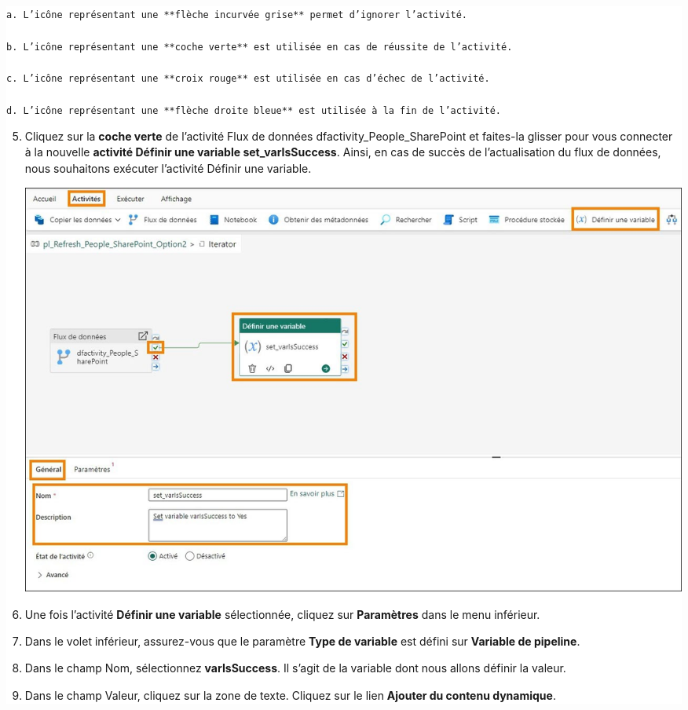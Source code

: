     a. L’icône représentant une **flèche incurvée grise** permet d’ignorer l’activité.

    b. L’icône représentant une **coche verte** est utilisée en cas de réussite de l’activité.

    c. L’icône représentant une **croix rouge** est utilisée en cas d’échec de l’activité.

    d. L’icône représentant une **flèche droite bleue** est utilisée à la fin de l’activité.

5.	Cliquez sur la  **coche verte** de l’activité Flux de données dfactivity_People_SharePoint et faites-la glisser pour vous connecter à la nouvelle **activité Définir une variable set_varIsSuccess**. Ainsi, en cas de succès de l’actualisation du flux de données, nous souhaitons exécuter l’activité Définir une variable.

    ![](../media/lab-05/image099.jpg)

6.	Une fois l’activité **Définir une variable** sélectionnée, cliquez sur **Paramètres** dans le menu inférieur.

7.	Dans le volet inférieur, assurez-vous que le paramètre **Type de variable** est défini sur **Variable de pipeline**.

8.	Dans le champ Nom, sélectionnez **varIsSuccess**. Il s’agit de la variable dont nous allons définir la valeur.

9.	Dans le champ Valeur, cliquez sur la zone de texte. Cliquez sur le lien **Ajouter du contenu dynamique**.
